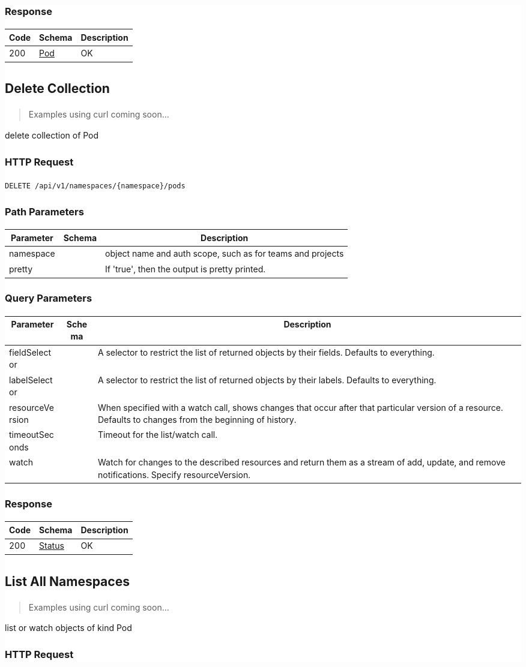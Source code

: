 ### Response

Code         | Schema     | Description
------------ | ---------- | -----------
200 | [Pod](#pod-v1) | OK


## Delete Collection

> Examples using curl coming soon...

delete collection of Pod

### HTTP Request

`DELETE /api/v1/namespaces/{namespace}/pods`

### Path Parameters

Parameter    | Schema     | Description
------------ | ---------- | -----------
namespace |  | object name and auth scope, such as for teams and projects
pretty |  | If 'true', then the output is pretty printed.

### Query Parameters

Parameter    | Schema     | Description
------------ | ---------- | -----------
fieldSelector |  | A selector to restrict the list of returned objects by their fields. Defaults to everything.
labelSelector |  | A selector to restrict the list of returned objects by their labels. Defaults to everything.
resourceVersion |  | When specified with a watch call, shows changes that occur after that particular version of a resource. Defaults to changes from the beginning of history.
timeoutSeconds |  | Timeout for the list/watch call.
watch |  | Watch for changes to the described resources and return them as a stream of add, update, and remove notifications. Specify resourceVersion.

### Response

Code         | Schema     | Description
------------ | ---------- | -----------
200 | [Status](#status-unversioned) | OK


## List All Namespaces

> Examples using curl coming soon...

list or watch objects of kind Pod

### HTTP Request
